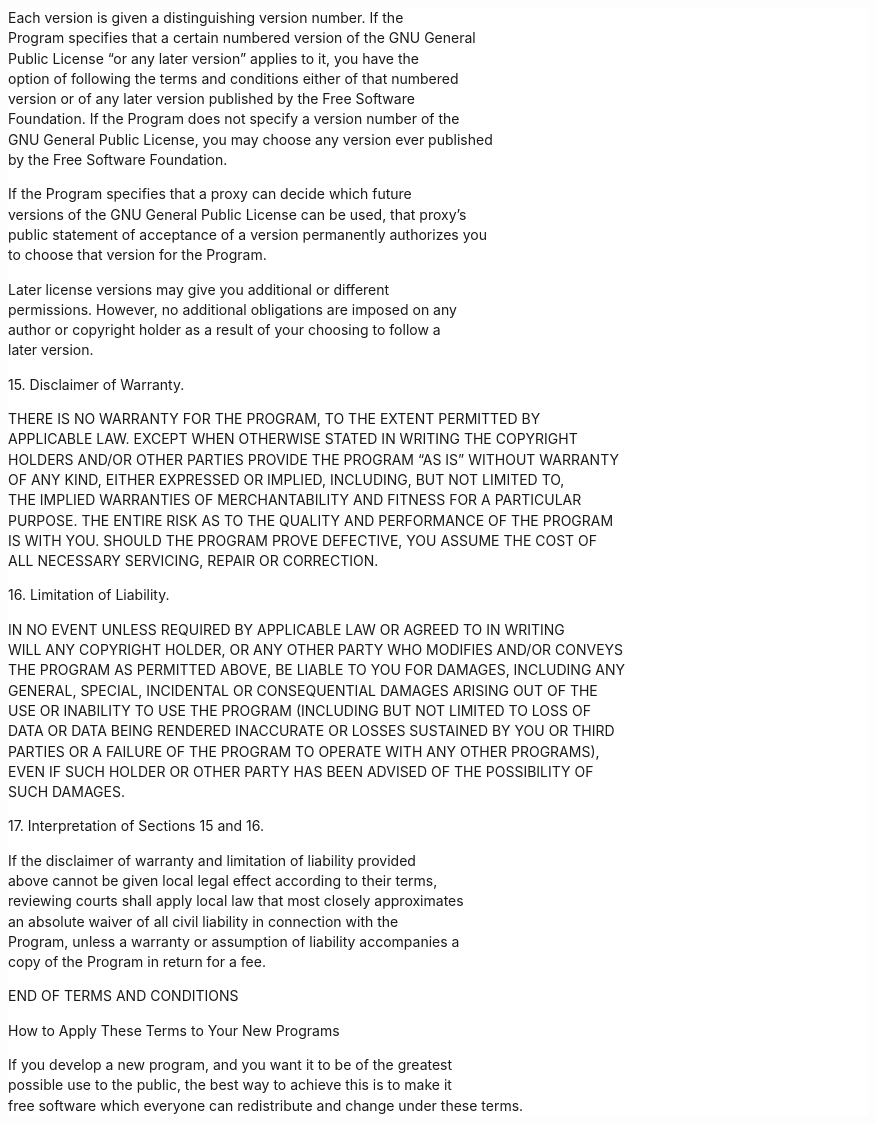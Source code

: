 Each version is given a distinguishing version number. If the  
Program specifies that a certain numbered version of the GNU General  
Public License “or any later version” applies to it, you have the  
option of following the terms and conditions either of that numbered  
version or of any later version published by the Free Software  
Foundation. If the Program does not specify a version number of the  
GNU General Public License, you may choose any version ever published  
by the Free Software Foundation.

If the Program specifies that a proxy can decide which future  
versions of the GNU General Public License can be used, that proxy’s  
public statement of acceptance of a version permanently authorizes you  
to choose that version for the Program.

Later license versions may give you additional or different  
permissions. However, no additional obligations are imposed on any  
author or copyright holder as a result of your choosing to follow a  
later version.

15\. Disclaimer of Warranty.

THERE IS NO WARRANTY FOR THE PROGRAM, TO THE EXTENT PERMITTED BY  
APPLICABLE LAW. EXCEPT WHEN OTHERWISE STATED IN WRITING THE COPYRIGHT  
HOLDERS AND/OR OTHER PARTIES PROVIDE THE PROGRAM “AS IS” WITHOUT WARRANTY  
OF ANY KIND, EITHER EXPRESSED OR IMPLIED, INCLUDING, BUT NOT LIMITED TO,  
THE IMPLIED WARRANTIES OF MERCHANTABILITY AND FITNESS FOR A PARTICULAR  
PURPOSE. THE ENTIRE RISK AS TO THE QUALITY AND PERFORMANCE OF THE PROGRAM  
IS WITH YOU. SHOULD THE PROGRAM PROVE DEFECTIVE, YOU ASSUME THE COST OF  
ALL NECESSARY SERVICING, REPAIR OR CORRECTION.

16\. Limitation of Liability.

IN NO EVENT UNLESS REQUIRED BY APPLICABLE LAW OR AGREED TO IN WRITING  
WILL ANY COPYRIGHT HOLDER, OR ANY OTHER PARTY WHO MODIFIES AND/OR CONVEYS  
THE PROGRAM AS PERMITTED ABOVE, BE LIABLE TO YOU FOR DAMAGES, INCLUDING ANY  
GENERAL, SPECIAL, INCIDENTAL OR CONSEQUENTIAL DAMAGES ARISING OUT OF THE  
USE OR INABILITY TO USE THE PROGRAM (INCLUDING BUT NOT LIMITED TO LOSS OF  
DATA OR DATA BEING RENDERED INACCURATE OR LOSSES SUSTAINED BY YOU OR THIRD  
PARTIES OR A FAILURE OF THE PROGRAM TO OPERATE WITH ANY OTHER PROGRAMS),  
EVEN IF SUCH HOLDER OR OTHER PARTY HAS BEEN ADVISED OF THE POSSIBILITY OF  
SUCH DAMAGES.

17\. Interpretation of Sections 15 and 16.

If the disclaimer of warranty and limitation of liability provided  
above cannot be given local legal effect according to their terms,  
reviewing courts shall apply local law that most closely approximates  
an absolute waiver of all civil liability in connection with the  
Program, unless a warranty or assumption of liability accompanies a  
copy of the Program in return for a fee.

END OF TERMS AND CONDITIONS

How to Apply These Terms to Your New Programs

If you develop a new program, and you want it to be of the greatest  
possible use to the public, the best way to achieve this is to make it  
free software which everyone can redistribute and change under these terms.
